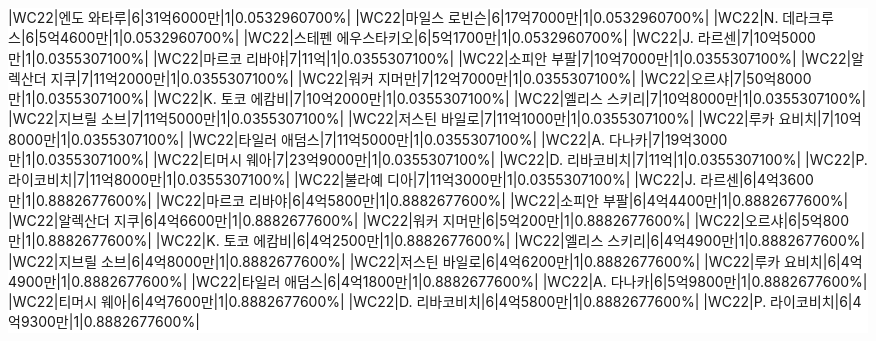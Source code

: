 |WC22|엔도 와타루|6|31억6000만|1|0.0532960700%|
|WC22|마일스 로빈슨|6|17억7000만|1|0.0532960700%|
|WC22|N. 데라크루스|6|5억4600만|1|0.0532960700%|
|WC22|스테펜 에우스타키오|6|5억1700만|1|0.0532960700%|
|WC22|J. 라르센|7|10억5000만|1|0.0355307100%|
|WC22|마르코 리바야|7|11억|1|0.0355307100%|
|WC22|소피안 부팔|7|10억7000만|1|0.0355307100%|
|WC22|알렉산더 지쿠|7|11억2000만|1|0.0355307100%|
|WC22|워커 지머만|7|12억7000만|1|0.0355307100%|
|WC22|오르샤|7|50억8000만|1|0.0355307100%|
|WC22|K. 토코 에캄비|7|10억2000만|1|0.0355307100%|
|WC22|엘리스 스키리|7|10억8000만|1|0.0355307100%|
|WC22|지브릴 소브|7|11억5000만|1|0.0355307100%|
|WC22|저스틴 바일로|7|11억1000만|1|0.0355307100%|
|WC22|루카 요비치|7|10억8000만|1|0.0355307100%|
|WC22|타일러 애덤스|7|11억5000만|1|0.0355307100%|
|WC22|A. 다나카|7|19억3000만|1|0.0355307100%|
|WC22|티머시 웨아|7|23억9000만|1|0.0355307100%|
|WC22|D. 리바코비치|7|11억|1|0.0355307100%|
|WC22|P. 라이코비치|7|11억8000만|1|0.0355307100%|
|WC22|불라예 디아|7|11억3000만|1|0.0355307100%|
|WC22|J. 라르센|6|4억3600만|1|0.8882677600%|
|WC22|마르코 리바야|6|4억5800만|1|0.8882677600%|
|WC22|소피안 부팔|6|4억4400만|1|0.8882677600%|
|WC22|알렉산더 지쿠|6|4억6600만|1|0.8882677600%|
|WC22|워커 지머만|6|5억200만|1|0.8882677600%|
|WC22|오르샤|6|5억800만|1|0.8882677600%|
|WC22|K. 토코 에캄비|6|4억2500만|1|0.8882677600%|
|WC22|엘리스 스키리|6|4억4900만|1|0.8882677600%|
|WC22|지브릴 소브|6|4억8000만|1|0.8882677600%|
|WC22|저스틴 바일로|6|4억6200만|1|0.8882677600%|
|WC22|루카 요비치|6|4억4900만|1|0.8882677600%|
|WC22|타일러 애덤스|6|4억1800만|1|0.8882677600%|
|WC22|A. 다나카|6|5억9800만|1|0.8882677600%|
|WC22|티머시 웨아|6|4억7600만|1|0.8882677600%|
|WC22|D. 리바코비치|6|4억5800만|1|0.8882677600%|
|WC22|P. 라이코비치|6|4억9300만|1|0.8882677600%|